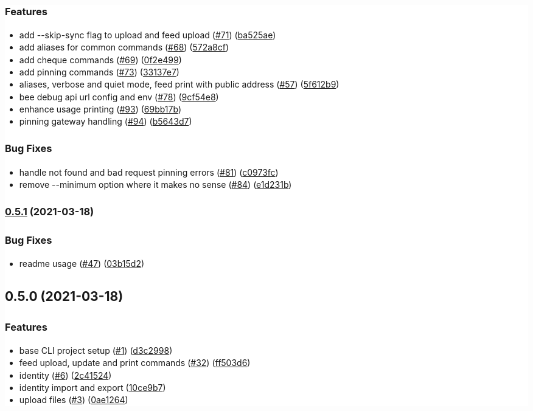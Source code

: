 
### Features

* add --skip-sync flag to upload and feed upload ([#71](https://www.github.com/ethersphere/swarm-cli/issues/71)) ([ba525ae](https://www.github.com/ethersphere/swarm-cli/commit/ba525ae0d4a63296bbc7ea74320f48f6654d709c))
* add aliases for common commands ([#68](https://www.github.com/ethersphere/swarm-cli/issues/68)) ([572a8cf](https://www.github.com/ethersphere/swarm-cli/commit/572a8cf960d88a2add07ca2ec8907515fde1f49f))
* add cheque commands ([#69](https://www.github.com/ethersphere/swarm-cli/issues/69)) ([0f2e499](https://www.github.com/ethersphere/swarm-cli/commit/0f2e49928aaf5904c2456d21a278712a27c4c4d6))
* add pinning commands ([#73](https://www.github.com/ethersphere/swarm-cli/issues/73)) ([33137e7](https://www.github.com/ethersphere/swarm-cli/commit/33137e78ced67557c4bd1a3a3f922e68c68c8533))
* aliases, verbose and quiet mode, feed print with public address ([#57](https://www.github.com/ethersphere/swarm-cli/issues/57)) ([5f612b9](https://www.github.com/ethersphere/swarm-cli/commit/5f612b9c15d7213dd63ed37f90124f9db72060b2))
* bee debug api url config and env ([#78](https://www.github.com/ethersphere/swarm-cli/issues/78)) ([9cf54e8](https://www.github.com/ethersphere/swarm-cli/commit/9cf54e8b8f1cca2c471717ad077bd5455ab5f608))
* enhance usage printing ([#93](https://www.github.com/ethersphere/swarm-cli/issues/93)) ([69bb17b](https://www.github.com/ethersphere/swarm-cli/commit/69bb17b8c1f1684d3b04db53909118e9c57fe135))
* pinning gateway handling ([#94](https://www.github.com/ethersphere/swarm-cli/issues/94)) ([b5643d7](https://www.github.com/ethersphere/swarm-cli/commit/b5643d759914487f2913616c04d54030f31363b5))


### Bug Fixes

* handle not found and bad request pinning errors ([#81](https://www.github.com/ethersphere/swarm-cli/issues/81)) ([c0973fc](https://www.github.com/ethersphere/swarm-cli/commit/c0973fc05676b72d49e07f0c1bb5c5b8bf3a06cf))
* remove --minimum option where it makes no sense ([#84](https://www.github.com/ethersphere/swarm-cli/issues/84)) ([e1d231b](https://www.github.com/ethersphere/swarm-cli/commit/e1d231b546974057acc6c870f12ec5f60a55c965))

### [0.5.1](https://www.github.com/ethersphere/swarm-cli/compare/v0.5.0...v0.5.1) (2021-03-18)


### Bug Fixes

* readme usage ([#47](https://www.github.com/ethersphere/swarm-cli/issues/47)) ([03b15d2](https://www.github.com/ethersphere/swarm-cli/commit/03b15d2fca6216439530a89d32bc7208c1be1cba))

## 0.5.0 (2021-03-18)


### Features

* base CLI project setup ([#1](https://www.github.com/ethersphere/swarm-cli/issues/1)) ([d3c2998](https://www.github.com/ethersphere/swarm-cli/commit/d3c299863c344e9305288cb0f2d48e1436b7bdf7))
* feed upload, update and print commands ([#32](https://www.github.com/ethersphere/swarm-cli/issues/32)) ([ff503d6](https://www.github.com/ethersphere/swarm-cli/commit/ff503d699429c65b01ef9423573dac3b426e3c78))
* identity ([#6](https://www.github.com/ethersphere/swarm-cli/issues/6)) ([2c41524](https://www.github.com/ethersphere/swarm-cli/commit/2c41524bff4df866b1d699530a032399d78038ac))
* identity import and export ([10ce9b7](https://www.github.com/ethersphere/swarm-cli/commit/10ce9b70fbe27005776877c76a25ecba14836ddb))
* upload files ([#3](https://www.github.com/ethersphere/swarm-cli/issues/3)) ([0ae1264](https://www.github.com/ethersphere/swarm-cli/commit/0ae1264379c035f31b4408df88441a83b0634f9c))
